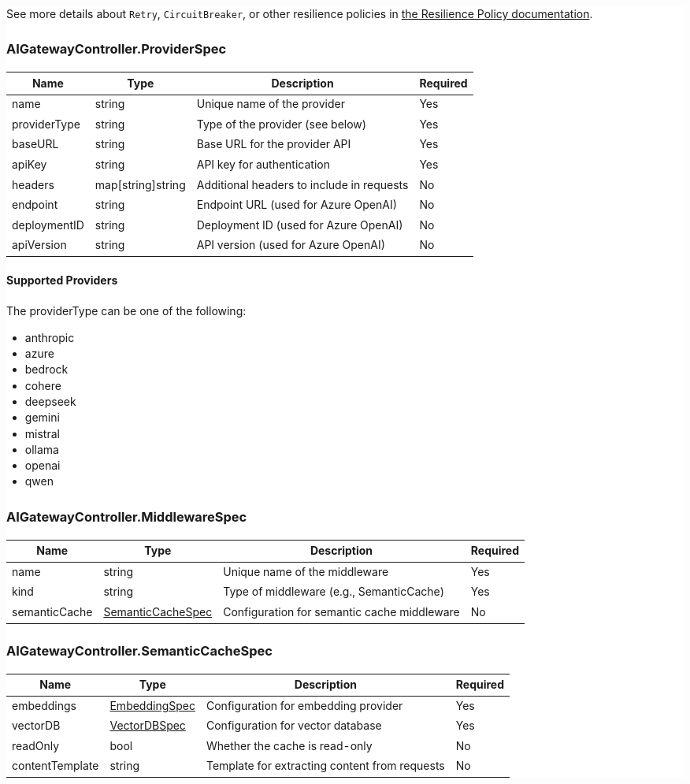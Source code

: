 See more details about `Retry`, `CircuitBreaker`, or other resilience policies in [the Resilience Policy documentation](../02.Tutorials/2.4.Resilience.md).

### AIGatewayController.ProviderSpec

| Name         | Type              | Description                                                    | Required |
| ------------ | ----------------- | -------------------------------------------------------------- | -------- |
| name         | string            | Unique name of the provider                                    | Yes      |
| providerType | string            | Type of the provider (see below)                              | Yes      |
| baseURL      | string            | Base URL for the provider API                                  | Yes      |
| apiKey       | string            | API key for authentication                                     | Yes      |
| headers      | map[string]string | Additional headers to include in requests                      | No       |
| endpoint     | string            | Endpoint URL (used for Azure OpenAI)                          | No       |
| deploymentID | string            | Deployment ID (used for Azure OpenAI)                         | No       |
| apiVersion   | string            | API version (used for Azure OpenAI)                           | No       |

#### Supported Providers

The providerType can be one of the following:

- anthropic
- azure
- bedrock
- cohere
- deepseek
- gemini
- mistral
- ollama
- openai
- qwen

### AIGatewayController.MiddlewareSpec

| Name          | Type                                        | Description                                    | Required |
| ------------- | ------------------------------------------- | ---------------------------------------------- | -------- |
| name          | string                                      | Unique name of the middleware                  | Yes      |
| kind          | string                                      | Type of middleware (e.g., SemanticCache)      | Yes      |
| semanticCache | [SemanticCacheSpec](#aigatewaycontrollersemanticcachespec) | Configuration for semantic cache middleware | No |

### AIGatewayController.SemanticCacheSpec

| Name            | Type                                      | Description                                           | Required |
| --------------- | ----------------------------------------- | ----------------------------------------------------- | -------- |
| embeddings      | [EmbeddingSpec](#aigatewaycontrollerembeddingspec) | Configuration for embedding provider          | Yes      |
| vectorDB        | [VectorDBSpec](#aigatewaycontrollervectordbspec) | Configuration for vector database               | Yes      |
| readOnly        | bool                                      | Whether the cache is read-only                        | No       |
| contentTemplate | string                                    | Template for extracting content from requests         | No       |
